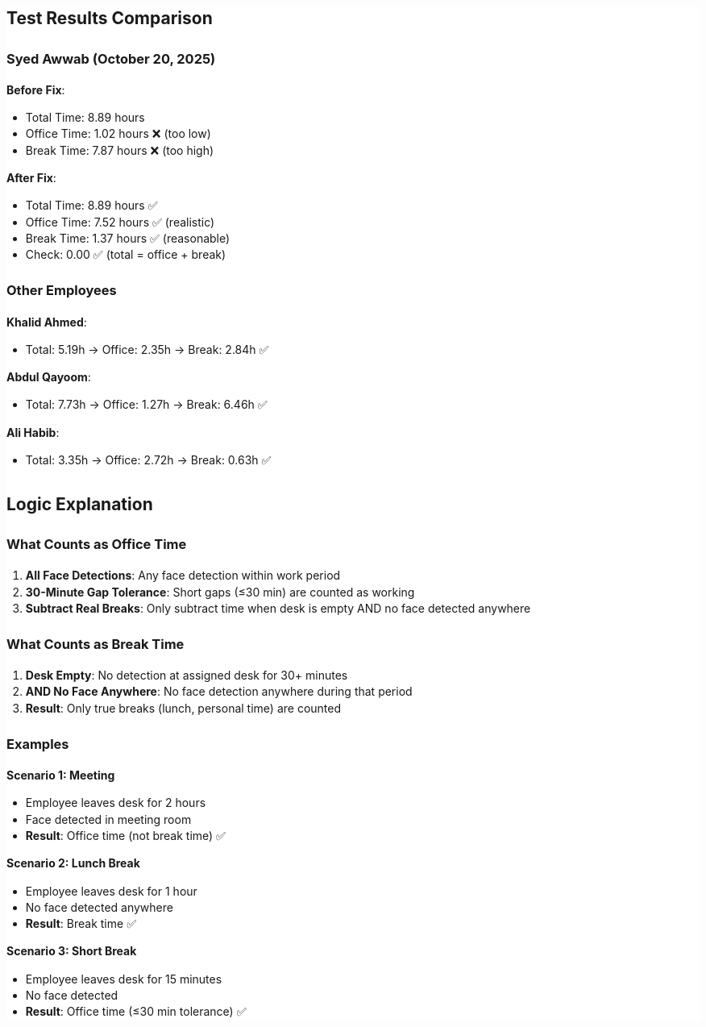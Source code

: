 ## Test Results Comparison

### Syed Awwab (October 20, 2025)

**Before Fix**:
- Total Time: 8.89 hours
- Office Time: 1.02 hours ❌ (too low)
- Break Time: 7.87 hours ❌ (too high)

**After Fix**:
- Total Time: 8.89 hours ✅
- Office Time: 7.52 hours ✅ (realistic)
- Break Time: 1.37 hours ✅ (reasonable)
- Check: 0.00 ✅ (total = office + break)

### Other Employees

**Khalid Ahmed**:
- Total: 5.19h → Office: 2.35h → Break: 2.84h ✅

**Abdul Qayoom**:
- Total: 7.73h → Office: 1.27h → Break: 6.46h ✅

**Ali Habib**:
- Total: 3.35h → Office: 2.72h → Break: 0.63h ✅

## Logic Explanation

### What Counts as Office Time
1. **All Face Detections**: Any face detection within work period
2. **30-Minute Gap Tolerance**: Short gaps (≤30 min) are counted as working
3. **Subtract Real Breaks**: Only subtract time when desk is empty AND no face detected anywhere

### What Counts as Break Time
1. **Desk Empty**: No detection at assigned desk for 30+ minutes
2. **AND No Face Anywhere**: No face detection anywhere during that period
3. **Result**: Only true breaks (lunch, personal time) are counted

### Examples

**Scenario 1: Meeting**
- Employee leaves desk for 2 hours
- Face detected in meeting room
- **Result**: Office time (not break time) ✅

**Scenario 2: Lunch Break**
- Employee leaves desk for 1 hour
- No face detected anywhere
- **Result**: Break time ✅

**Scenario 3: Short Break**
- Employee leaves desk for 15 minutes
- No face detected
- **Result**: Office time (≤30 min tolerance) ✅

